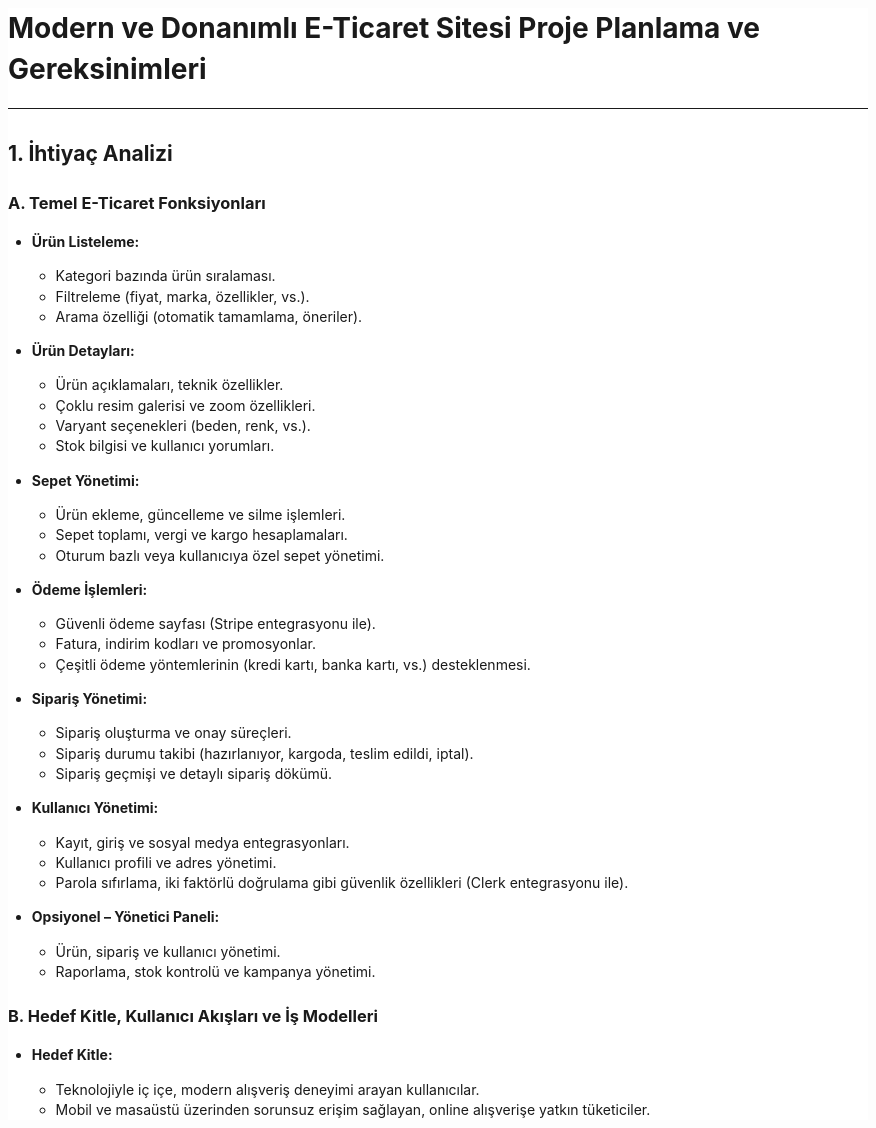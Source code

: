 # Modern ve Donanımlı E-Ticaret Sitesi Proje Planlama ve Gereksinimleri

---

## 1. İhtiyaç Analizi

### A. Temel E-Ticaret Fonksiyonları

- **Ürün Listeleme:**

  - Kategori bazında ürün sıralaması.
  - Filtreleme (fiyat, marka, özellikler, vs.).
  - Arama özelliği (otomatik tamamlama, öneriler).

- **Ürün Detayları:**

  - Ürün açıklamaları, teknik özellikler.
  - Çoklu resim galerisi ve zoom özellikleri.
  - Varyant seçenekleri (beden, renk, vs.).
  - Stok bilgisi ve kullanıcı yorumları.

- **Sepet Yönetimi:**

  - Ürün ekleme, güncelleme ve silme işlemleri.
  - Sepet toplamı, vergi ve kargo hesaplamaları.
  - Oturum bazlı veya kullanıcıya özel sepet yönetimi.

- **Ödeme İşlemleri:**

  - Güvenli ödeme sayfası (Stripe entegrasyonu ile).
  - Fatura, indirim kodları ve promosyonlar.
  - Çeşitli ödeme yöntemlerinin (kredi kartı, banka kartı, vs.) desteklenmesi.

- **Sipariş Yönetimi:**

  - Sipariş oluşturma ve onay süreçleri.
  - Sipariş durumu takibi (hazırlanıyor, kargoda, teslim edildi, iptal).
  - Sipariş geçmişi ve detaylı sipariş dökümü.

- **Kullanıcı Yönetimi:**

  - Kayıt, giriş ve sosyal medya entegrasyonları.
  - Kullanıcı profili ve adres yönetimi.
  - Parola sıfırlama, iki faktörlü doğrulama gibi güvenlik özellikleri (Clerk entegrasyonu ile).

- **Opsiyonel – Yönetici Paneli:**
  - Ürün, sipariş ve kullanıcı yönetimi.
  - Raporlama, stok kontrolü ve kampanya yönetimi.

### B. Hedef Kitle, Kullanıcı Akışları ve İş Modelleri

- **Hedef Kitle:**

  - Teknolojiyle iç içe, modern alışveriş deneyimi arayan kullanıcılar.
  - Mobil ve masaüstü üzerinden sorunsuz erişim sağlayan, online alışverişe yatkın tüketiciler.

